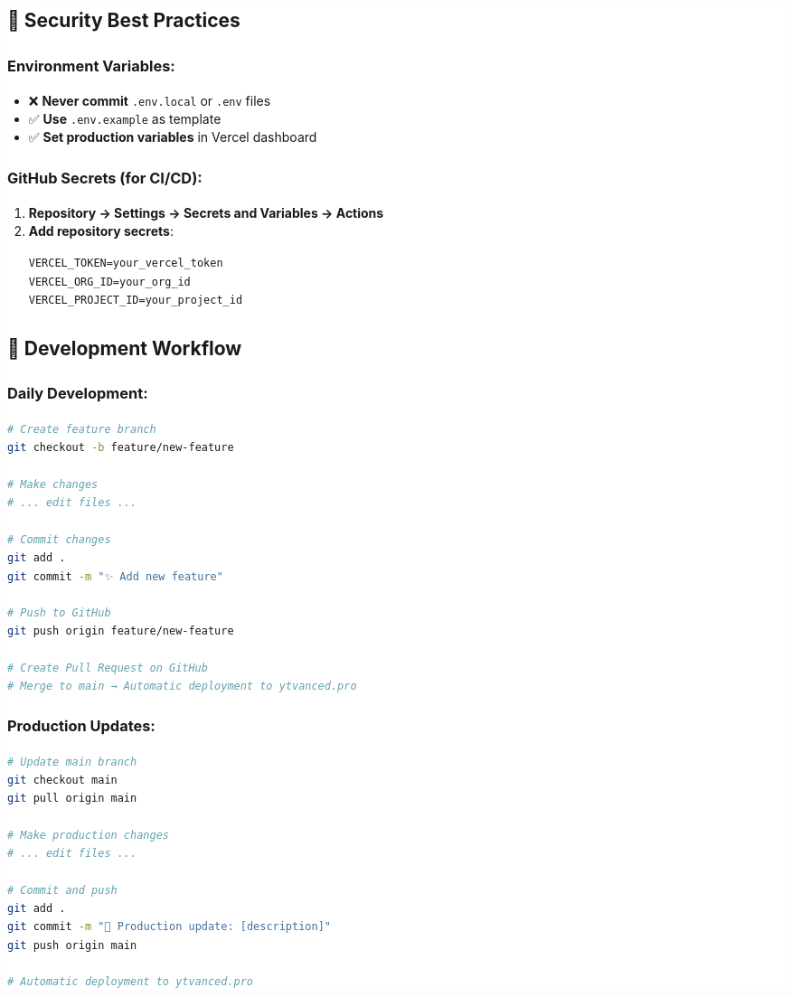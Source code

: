 ## 🔐 Security Best Practices

### Environment Variables:
- ❌ **Never commit** `.env.local` or `.env` files
- ✅ **Use** `.env.example` as template
- ✅ **Set production variables** in Vercel dashboard

### GitHub Secrets (for CI/CD):
1. **Repository → Settings → Secrets and Variables → Actions**
2. **Add repository secrets**:
   ```
   VERCEL_TOKEN=your_vercel_token
   VERCEL_ORG_ID=your_org_id
   VERCEL_PROJECT_ID=your_project_id
   ```

## 🚀 Development Workflow

### Daily Development:
```bash
# Create feature branch
git checkout -b feature/new-feature

# Make changes
# ... edit files ...

# Commit changes
git add .
git commit -m "✨ Add new feature"

# Push to GitHub
git push origin feature/new-feature

# Create Pull Request on GitHub
# Merge to main → Automatic deployment to ytvanced.pro
```

### Production Updates:
```bash
# Update main branch
git checkout main
git pull origin main

# Make production changes
# ... edit files ...

# Commit and push
git add .
git commit -m "🚀 Production update: [description]"
git push origin main

# Automatic deployment to ytvanced.pro
```
